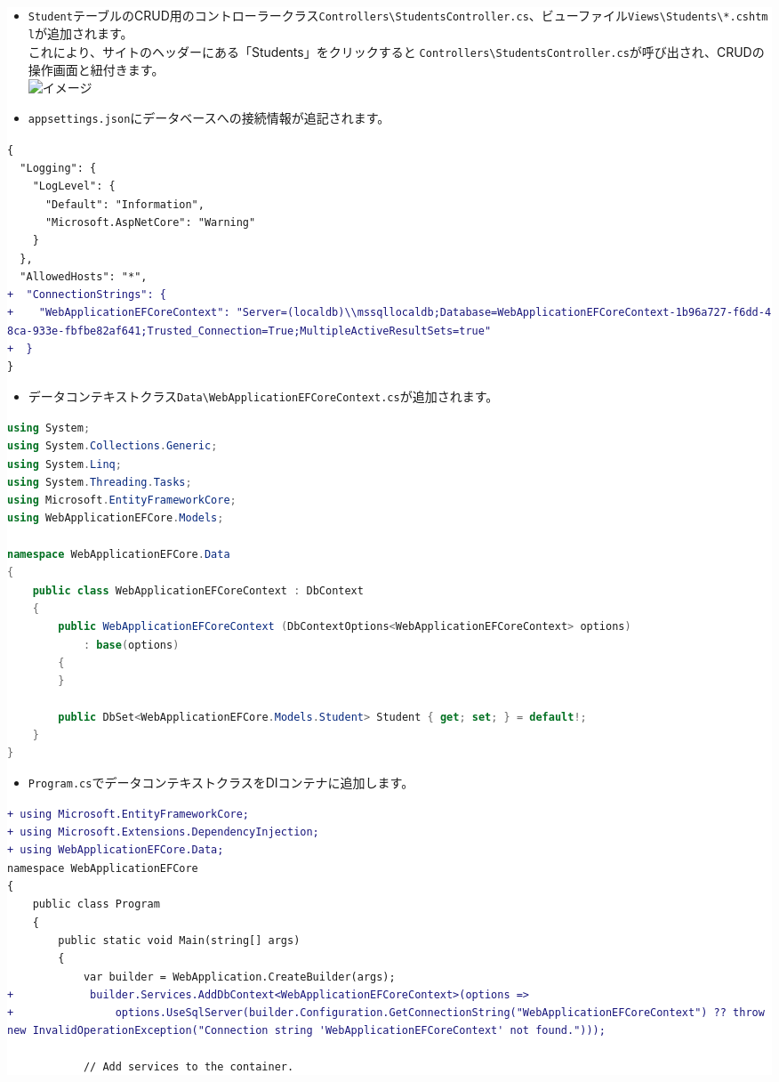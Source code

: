 + `Student`テーブルのCRUD用のコントローラークラス`Controllers\StudentsController.cs`、ビューファイル`Views\Students\*.cshtml`が追加されます。<br>
  これにより、サイトのヘッダーにある「Students」をクリックすると
  `Controllers\StudentsController.cs`が呼び出され、CRUDの操作画面と紐付きます。<br>
  ![イメージ](/blog/assets/img/ORMapper_スキャフォールディングEFCore9.png)

+ `appsettings.json`にデータベースへの接続情報が追記されます。

```diff
{
  "Logging": {
    "LogLevel": {
      "Default": "Information",
      "Microsoft.AspNetCore": "Warning"
    }
  },
  "AllowedHosts": "*",
+  "ConnectionStrings": {
+    "WebApplicationEFCoreContext": "Server=(localdb)\\mssqllocaldb;Database=WebApplicationEFCoreContext-1b96a727-f6dd-48ca-933e-fbfbe82af641;Trusted_Connection=True;MultipleActiveResultSets=true"
+  }
}
```

+ データコンテキストクラス`Data\WebApplicationEFCoreContext.cs`が追加されます。

```csharp
using System;
using System.Collections.Generic;
using System.Linq;
using System.Threading.Tasks;
using Microsoft.EntityFrameworkCore;
using WebApplicationEFCore.Models;

namespace WebApplicationEFCore.Data
{
    public class WebApplicationEFCoreContext : DbContext
    {
        public WebApplicationEFCoreContext (DbContextOptions<WebApplicationEFCoreContext> options)
            : base(options)
        {
        }

        public DbSet<WebApplicationEFCore.Models.Student> Student { get; set; } = default!;
    }
}
```

+ `Program.cs`でデータコンテキストクラスをDIコンテナに追加します。

```diff
+ using Microsoft.EntityFrameworkCore;
+ using Microsoft.Extensions.DependencyInjection;
+ using WebApplicationEFCore.Data;
namespace WebApplicationEFCore
{
    public class Program
    {
        public static void Main(string[] args)
        {
            var builder = WebApplication.CreateBuilder(args);
+            builder.Services.AddDbContext<WebApplicationEFCoreContext>(options =>
+                options.UseSqlServer(builder.Configuration.GetConnectionString("WebApplicationEFCoreContext") ?? throw new InvalidOperationException("Connection string 'WebApplicationEFCoreContext' not found.")));

            // Add services to the container.
```